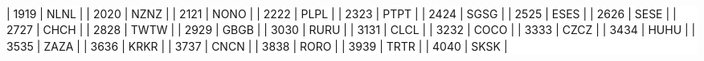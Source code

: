 |     <span data-ttu-id="1d8a3-337">19</span><span class="sxs-lookup"><span data-stu-id="1d8a3-337">19</span></span>      |            <span data-ttu-id="1d8a3-338">NL</span><span class="sxs-lookup"><span data-stu-id="1d8a3-338">NL</span></span>                  |
|     <span data-ttu-id="1d8a3-339">20</span><span class="sxs-lookup"><span data-stu-id="1d8a3-339">20</span></span>      |            <span data-ttu-id="1d8a3-340">NZ</span><span class="sxs-lookup"><span data-stu-id="1d8a3-340">NZ</span></span>                  |
|     <span data-ttu-id="1d8a3-341">21</span><span class="sxs-lookup"><span data-stu-id="1d8a3-341">21</span></span>      |            <span data-ttu-id="1d8a3-342">NO</span><span class="sxs-lookup"><span data-stu-id="1d8a3-342">NO</span></span>                  |
|     <span data-ttu-id="1d8a3-343">22</span><span class="sxs-lookup"><span data-stu-id="1d8a3-343">22</span></span>      |            <span data-ttu-id="1d8a3-344">PL</span><span class="sxs-lookup"><span data-stu-id="1d8a3-344">PL</span></span>                  |
|     <span data-ttu-id="1d8a3-345">23</span><span class="sxs-lookup"><span data-stu-id="1d8a3-345">23</span></span>      |            <span data-ttu-id="1d8a3-346">PT</span><span class="sxs-lookup"><span data-stu-id="1d8a3-346">PT</span></span>                  |
|     <span data-ttu-id="1d8a3-347">24</span><span class="sxs-lookup"><span data-stu-id="1d8a3-347">24</span></span>      |            <span data-ttu-id="1d8a3-348">SG</span><span class="sxs-lookup"><span data-stu-id="1d8a3-348">SG</span></span>                  |
|     <span data-ttu-id="1d8a3-349">25</span><span class="sxs-lookup"><span data-stu-id="1d8a3-349">25</span></span>      |            <span data-ttu-id="1d8a3-350">ES</span><span class="sxs-lookup"><span data-stu-id="1d8a3-350">ES</span></span>                  |
|     <span data-ttu-id="1d8a3-351">26</span><span class="sxs-lookup"><span data-stu-id="1d8a3-351">26</span></span>      |            <span data-ttu-id="1d8a3-352">SE</span><span class="sxs-lookup"><span data-stu-id="1d8a3-352">SE</span></span>                  |
|     <span data-ttu-id="1d8a3-353">27</span><span class="sxs-lookup"><span data-stu-id="1d8a3-353">27</span></span>      |            <span data-ttu-id="1d8a3-354">CH</span><span class="sxs-lookup"><span data-stu-id="1d8a3-354">CH</span></span>                  |
|     <span data-ttu-id="1d8a3-355">28</span><span class="sxs-lookup"><span data-stu-id="1d8a3-355">28</span></span>      |            <span data-ttu-id="1d8a3-356">TW</span><span class="sxs-lookup"><span data-stu-id="1d8a3-356">TW</span></span>                  |
|     <span data-ttu-id="1d8a3-357">29</span><span class="sxs-lookup"><span data-stu-id="1d8a3-357">29</span></span>      |            <span data-ttu-id="1d8a3-358">GB</span><span class="sxs-lookup"><span data-stu-id="1d8a3-358">GB</span></span>                  |
|     <span data-ttu-id="1d8a3-359">30</span><span class="sxs-lookup"><span data-stu-id="1d8a3-359">30</span></span>      |            <span data-ttu-id="1d8a3-360">RU</span><span class="sxs-lookup"><span data-stu-id="1d8a3-360">RU</span></span>                  |
|     <span data-ttu-id="1d8a3-361">31</span><span class="sxs-lookup"><span data-stu-id="1d8a3-361">31</span></span>      |            <span data-ttu-id="1d8a3-362">CL</span><span class="sxs-lookup"><span data-stu-id="1d8a3-362">CL</span></span>                  |
|     <span data-ttu-id="1d8a3-363">32</span><span class="sxs-lookup"><span data-stu-id="1d8a3-363">32</span></span>      |            <span data-ttu-id="1d8a3-364">CO</span><span class="sxs-lookup"><span data-stu-id="1d8a3-364">CO</span></span>                  |
|     <span data-ttu-id="1d8a3-365">33</span><span class="sxs-lookup"><span data-stu-id="1d8a3-365">33</span></span>      |            <span data-ttu-id="1d8a3-366">CZ</span><span class="sxs-lookup"><span data-stu-id="1d8a3-366">CZ</span></span>                  |
|     <span data-ttu-id="1d8a3-367">34</span><span class="sxs-lookup"><span data-stu-id="1d8a3-367">34</span></span>      |            <span data-ttu-id="1d8a3-368">HU</span><span class="sxs-lookup"><span data-stu-id="1d8a3-368">HU</span></span>                  |
|     <span data-ttu-id="1d8a3-369">35</span><span class="sxs-lookup"><span data-stu-id="1d8a3-369">35</span></span>      |            <span data-ttu-id="1d8a3-370">ZA</span><span class="sxs-lookup"><span data-stu-id="1d8a3-370">ZA</span></span>                  |
|     <span data-ttu-id="1d8a3-371">36</span><span class="sxs-lookup"><span data-stu-id="1d8a3-371">36</span></span>      |            <span data-ttu-id="1d8a3-372">KR</span><span class="sxs-lookup"><span data-stu-id="1d8a3-372">KR</span></span>                  |
|     <span data-ttu-id="1d8a3-373">37</span><span class="sxs-lookup"><span data-stu-id="1d8a3-373">37</span></span>      |            <span data-ttu-id="1d8a3-374">CN</span><span class="sxs-lookup"><span data-stu-id="1d8a3-374">CN</span></span>                  |
|     <span data-ttu-id="1d8a3-375">38</span><span class="sxs-lookup"><span data-stu-id="1d8a3-375">38</span></span>      |            <span data-ttu-id="1d8a3-376">RO</span><span class="sxs-lookup"><span data-stu-id="1d8a3-376">RO</span></span>                  |
|     <span data-ttu-id="1d8a3-377">39</span><span class="sxs-lookup"><span data-stu-id="1d8a3-377">39</span></span>      |            <span data-ttu-id="1d8a3-378">TR</span><span class="sxs-lookup"><span data-stu-id="1d8a3-378">TR</span></span>                  |
|     <span data-ttu-id="1d8a3-379">40</span><span class="sxs-lookup"><span data-stu-id="1d8a3-379">40</span></span>      |            <span data-ttu-id="1d8a3-380">SK</span><span class="sxs-lookup"><span data-stu-id="1d8a3-380">SK</span></span>                  |